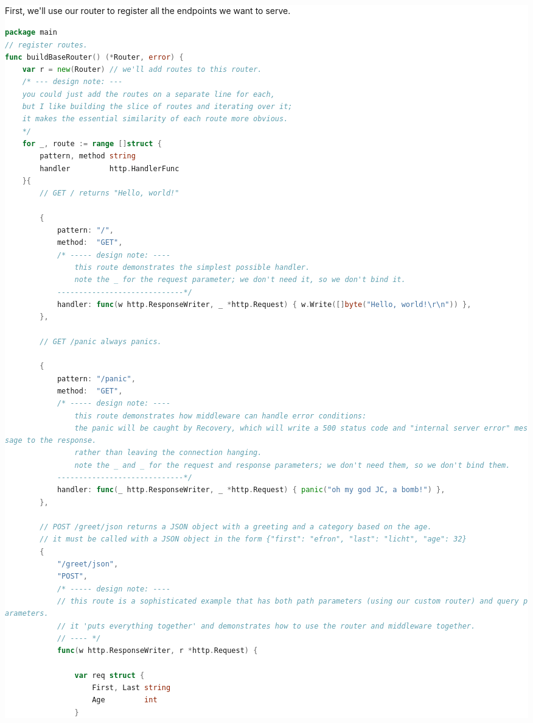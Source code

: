 First, we'll use our router to register all the endpoints we want to serve.

```go
package main
// register routes.
func buildBaseRouter() (*Router, error) {
    var r = new(Router) // we'll add routes to this router.
    /* --- design note: ---
    you could just add the routes on a separate line for each, 
    but I like building the slice of routes and iterating over it; 
    it makes the essential similarity of each route more obvious.
    */
    for _, route := range []struct {
        pattern, method string
        handler         http.HandlerFunc
    }{
        // GET / returns "Hello, world!"

        {
            pattern: "/",
            method:  "GET",
            /* ----- design note: ----
                this route demonstrates the simplest possible handler.
                note the _ for the request parameter; we don't need it, so we don't bind it.
            -----------------------------*/
            handler: func(w http.ResponseWriter, _ *http.Request) { w.Write([]byte("Hello, world!\r\n")) },
        },

        // GET /panic always panics.

        {
            pattern: "/panic",
            method:  "GET",
            /* ----- design note: ----
                this route demonstrates how middleware can handle error conditions:
                the panic will be caught by Recovery, which will write a 500 status code and "internal server error" message to the response.
                rather than leaving the connection hanging.
                note the _ and _ for the request and response parameters; we don't need them, so we don't bind them.
            -----------------------------*/
            handler: func(_ http.ResponseWriter, _ *http.Request) { panic("oh my god JC, a bomb!") },
        },

        // POST /greet/json returns a JSON object with a greeting and a category based on the age.
        // it must be called with a JSON object in the form {"first": "efron", "last": "licht", "age": 32}
        {
            "/greet/json",
            "POST",
            /* ----- design note: ----
            // this route is a sophisticated example that has both path parameters (using our custom router) and query parameters.
            // it 'puts everything together' and demonstrates how to use the router and middleware together.
            // ---- */
            func(w http.ResponseWriter, r *http.Request) {

                var req struct {
                    First, Last string
                    Age         int
                }
```